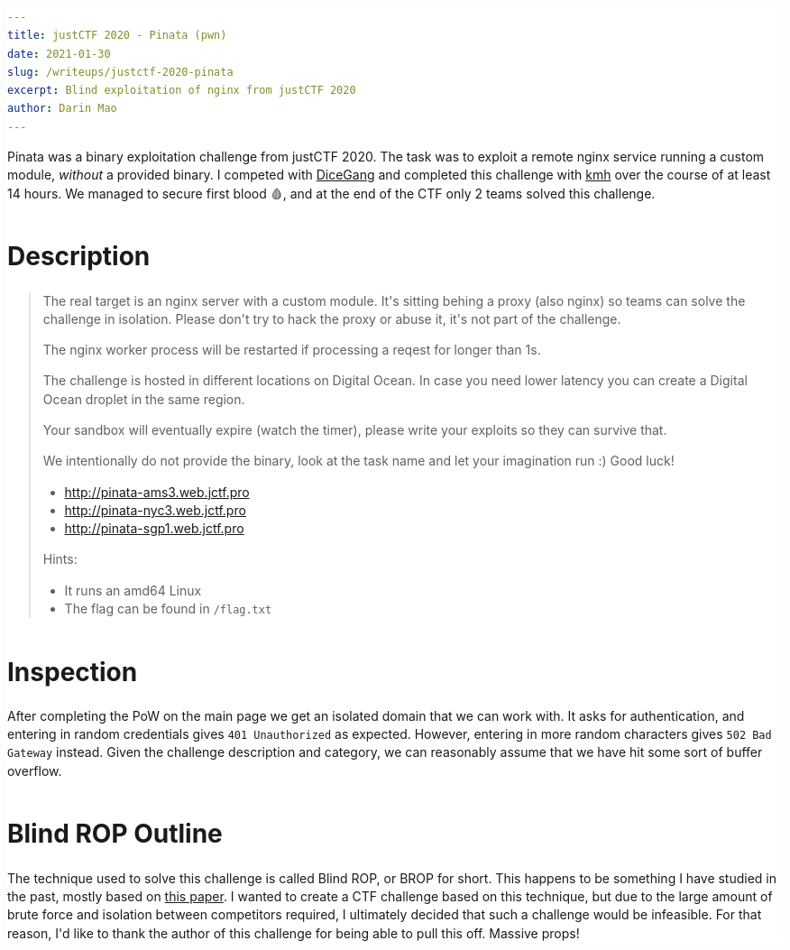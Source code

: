 ```yaml
---
title: justCTF 2020 - Pinata (pwn)
date: 2021-01-30
slug: /writeups/justctf-2020-pinata
excerpt: Blind exploitation of nginx from justCTF 2020
author: Darin Mao
---
```


Pinata was a binary exploitation challenge from justCTF 2020. The task was to exploit a remote nginx service running a custom module, _without_ a provided binary. I competed with [DiceGang](https://twitter.com/justCatTheFish/status/1355957203711242246) and completed this challenge with [kmh](https://twitter.com/themalwareman) over the course of at least 14 hours. We managed to secure first blood 🩸, and at the end of the CTF only 2 teams solved this challenge.

# Description
> The real target is an nginx server with a custom module. It's sitting behing a proxy (also nginx) so teams can solve the challenge in isolation. Please don't try to hack the proxy or abuse it, it's not part of the challenge.
>
> The nginx worker process will be restarted if processing a reqest for longer than 1s.
>
> The challenge is hosted in different locations on Digital Ocean. In case you need lower latency you can create a Digital Ocean droplet in the same region.
>
> Your sandbox will eventually expire (watch the timer), please write your exploits so they can survive that.
>
> We intentionally do not provide the binary, look at the task name and let your imagination run :) Good luck!
> - http://pinata-ams3.web.jctf.pro
> - http://pinata-nyc3.web.jctf.pro
> - http://pinata-sgp1.web.jctf.pro
>
> Hints:
> - It runs an amd64 Linux
> - The flag can be found in `/flag.txt`

# Inspection
After completing the PoW on the main page we get an isolated domain that we can work with. It asks for authentication, and entering in random credentials gives `401 Unauthorized` as expected. However, entering in more random characters gives `502 Bad Gateway` instead. Given the challenge description and category, we can reasonably assume that we have hit some sort of buffer overflow.

# Blind ROP Outline
The technique used to solve this challenge is called Blind ROP, or BROP for short. This happens to be something I have studied in the past, mostly based on [this paper](http://www.scs.stanford.edu/brop/bittau-brop.pdf). I wanted to create a CTF challenge based on this technique, but due to the large amount of brute force and isolation between competitors required, I ultimately decided that such a challenge would be infeasible. For that reason, I'd like to thank the author of this challenge for being able to pull this off. Massive props!
